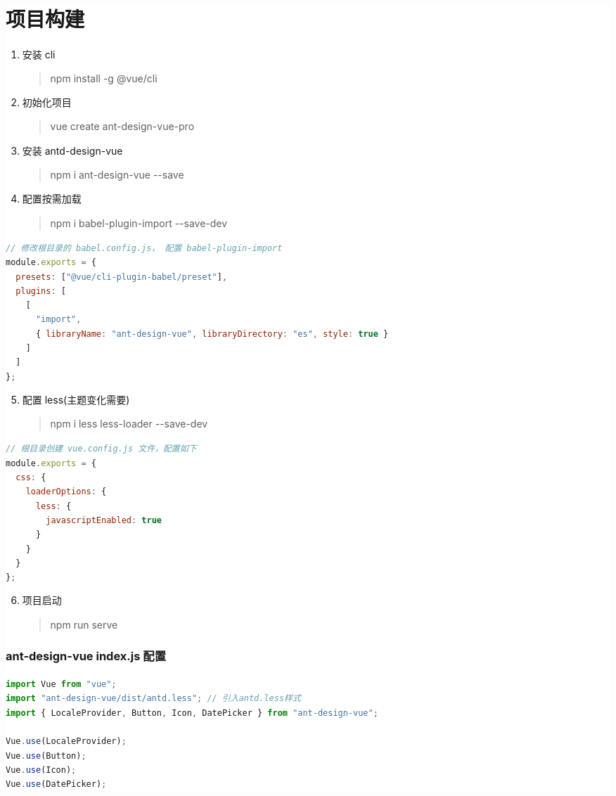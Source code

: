 # 项目构建

1. 安装 cli
   > npm install -g @vue/cli
2. 初始化项目
   > vue create ant-design-vue-pro
3. 安装 antd-design-vue
   > npm i ant-design-vue --save
4. 配置按需加载
   > npm i babel-plugin-import --save-dev

```js
// 修改根目录的 babel.config.js， 配置 babel-plugin-import
module.exports = {
  presets: ["@vue/cli-plugin-babel/preset"],
  plugins: [
    [
      "import",
      { libraryName: "ant-design-vue", libraryDirectory: "es", style: true }
    ]
  ]
};
```

5. 配置 less(主题变化需要)
   > npm i less less-loader --save-dev

```js
// 根目录创建 vue.config.js 文件，配置如下
module.exports = {
  css: {
    loaderOptions: {
      less: {
        javascriptEnabled: true
      }
    }
  }
};
```

6. 项目启动
   > npm run serve

### ant-design-vue index.js 配置

```js
import Vue from "vue";
import "ant-design-vue/dist/antd.less"; // 引入antd.less样式
import { LocaleProvider, Button, Icon, DatePicker } from "ant-design-vue";

Vue.use(LocaleProvider);
Vue.use(Button);
Vue.use(Icon);
Vue.use(DatePicker);
```
